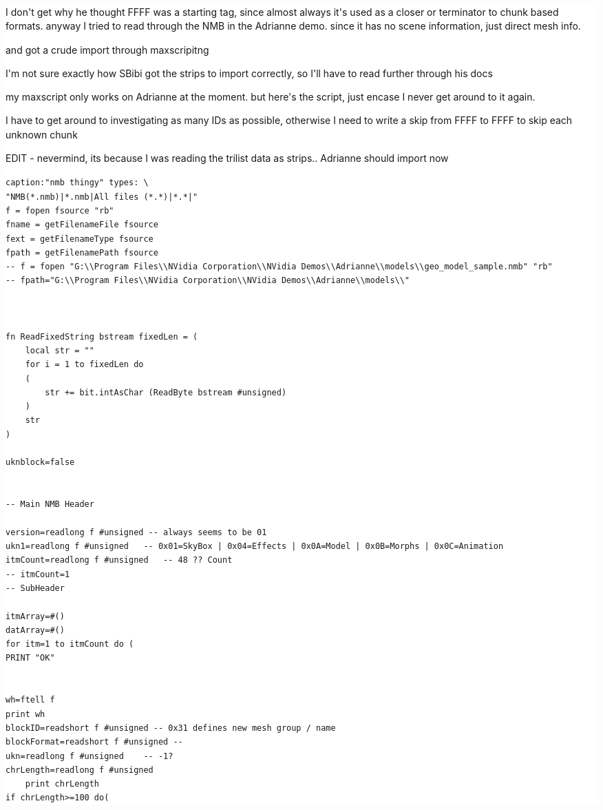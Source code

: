 I don't get why he thought FFFF was a starting tag, since almost always it's used as a closer or terminator to chunk based formats.
anyway I tried to read through the NMB in the Adrianne demo. since it has no scene information, just direct mesh info.

and got a crude import through maxscripitng


I'm not sure exactly how SBibi got the strips to import correctly, so I'll have to read further through his docs

my maxscript only works on Adrianne at the moment. but here's the script, just encase I never get around to it again.

I have to get around to investigating as many IDs as possible, otherwise I need to write a skip from FFFF to FFFF to skip each unknown chunk

EDIT - nevermind, its because I was reading the trilist data as strips.. Adrianne should import now

```
caption:"nmb thingy" types: \
"NMB(*.nmb)|*.nmb|All files (*.*)|*.*|"
f = fopen fsource "rb"
fname = getFilenameFile fsource
fext = getFilenameType fsource
fpath = getFilenamePath fsource
-- f = fopen "G:\\Program Files\\NVidia Corporation\\NVidia Demos\\Adrianne\\models\\geo_model_sample.nmb" "rb"
-- fpath="G:\\Program Files\\NVidia Corporation\\NVidia Demos\\Adrianne\\models\\"



fn ReadFixedString bstream fixedLen = (
	local str = ""
	for i = 1 to fixedLen do
	(
		str += bit.intAsChar (ReadByte bstream #unsigned)
	)
	str
)

uknblock=false


-- Main NMB Header

version=readlong f #unsigned -- always seems to be 01
ukn1=readlong f #unsigned	-- 0x01=SkyBox | 0x04=Effects | 0x0A=Model | 0x0B=Morphs | 0x0C=Animation
itmCount=readlong f #unsigned	-- 48 ?? Count
-- itmCount=1
-- SubHeader

itmArray=#()
datArray=#()
for itm=1 to itmCount do (
PRINT "OK"


wh=ftell f
print wh
blockID=readshort f #unsigned -- 0x31 defines new mesh group / name
blockFormat=readshort f #unsigned -- 
ukn=readlong f #unsigned	-- -1?
chrLength=readlong f #unsigned
	print chrLength
if chrLength>=100 do(
```